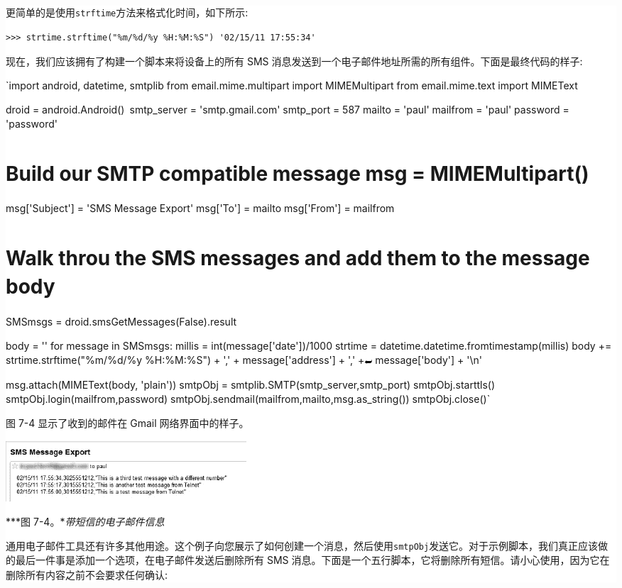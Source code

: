 更简单的是使用`strftime`方法来格式化时间，如下所示:

`>>> strtime.strftime("%m/%d/%y %H:%M:%S")
'02/15/11 17:55:34'`

现在，我们应该拥有了构建一个脚本来将设备上的所有 SMS 消息发送到一个电子邮件地址所需的所有组件。下面是最终代码的样子:

`import android, datetime, smtplib
from email.mime.multipart import MIMEMultipart
from email.mime.text import MIMEText

droid = android.Android()`
`smtp_server = 'smtp.gmail.com'
smtp_port = 587
mailto = 'paul'
mailfrom = 'paul'
password = 'password'

# Build our SMTP compatible message msg = MIMEMultipart()
msg['Subject'] = 'SMS Message Export'
msg['To'] = mailto
msg['From'] = mailfrom

# Walk throu the SMS messages and add them to the message body
SMSmsgs = droid.smsGetMessages(False).result

body = ''
for message in SMSmsgs:
millis = int(message['date'])/1000
strtime = datetime.datetime.fromtimestamp(millis)
body += strtime.strftime("%m/%d/%y %H:%M:%S") + ',' + message['address'] + ',' +![images](img/U002.jpg)
message['body'] + '\n'

msg.attach(MIMEText(body, 'plain')) smtpObj = smtplib.SMTP(smtp_server,smtp_port)
smtpObj.starttls()
smtpObj.login(mailfrom,password)
smtpObj.sendmail(mailfrom,mailto,msg.as_string())
smtpObj.close()`

图 7-4 显示了收到的邮件在 Gmail 网络界面中的样子。

![images](img/0704.jpg)

***图 7-4。**带短信的电子邮件信息*

通用电子邮件工具还有许多其他用途。这个例子向您展示了如何创建一个消息，然后使用`smtpObj`发送它。对于示例脚本，我们真正应该做的最后一件事是添加一个选项，在电子邮件发送后删除所有 SMS 消息。下面是一个五行脚本，它将删除所有短信。请小心使用，因为它在删除所有内容之前不会要求任何确认:

